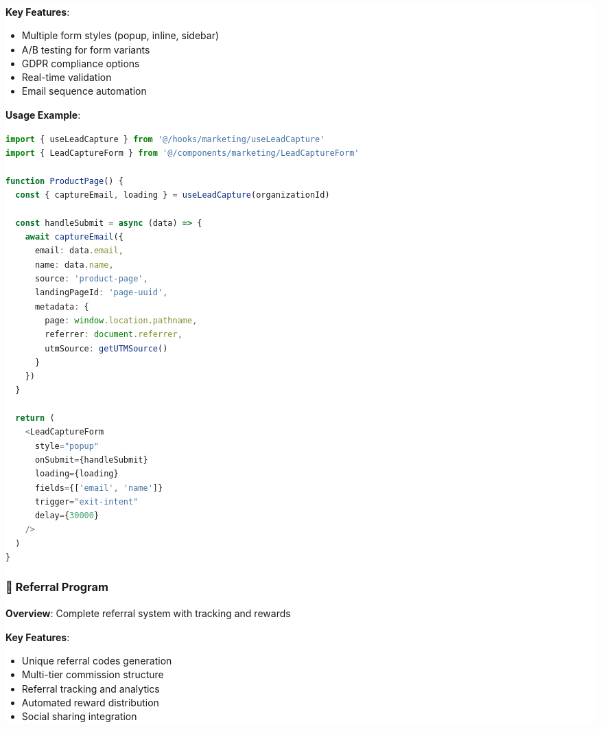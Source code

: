 **Key Features**:
- Multiple form styles (popup, inline, sidebar)
- A/B testing for form variants
- GDPR compliance options
- Real-time validation
- Email sequence automation

**Usage Example**:
```typescript
import { useLeadCapture } from '@/hooks/marketing/useLeadCapture'
import { LeadCaptureForm } from '@/components/marketing/LeadCaptureForm'

function ProductPage() {
  const { captureEmail, loading } = useLeadCapture(organizationId)
  
  const handleSubmit = async (data) => {
    await captureEmail({
      email: data.email,
      name: data.name,
      source: 'product-page',
      landingPageId: 'page-uuid',
      metadata: {
        page: window.location.pathname,
        referrer: document.referrer,
        utmSource: getUTMSource()
      }
    })
  }

  return (
    <LeadCaptureForm
      style="popup"
      onSubmit={handleSubmit}
      loading={loading}
      fields={['email', 'name']}
      trigger="exit-intent"
      delay={30000}
    />
  )
}
```

### **🔄 Referral Program**

**Overview**: Complete referral system with tracking and rewards

**Key Features**:
- Unique referral codes generation
- Multi-tier commission structure
- Referral tracking and analytics
- Automated reward distribution
- Social sharing integration
